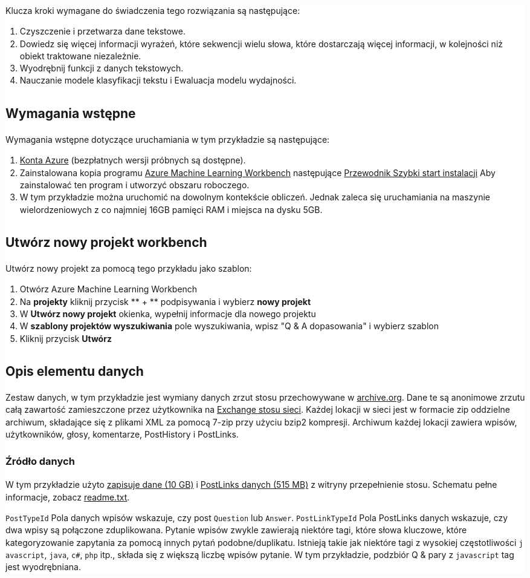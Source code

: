 Klucza kroki wymagane do świadczenia tego rozwiązania są następujące:

1. Czyszczenie i przetwarza dane tekstowe.
2. Dowiedz się więcej informacji wyrażeń, które sekwencji wielu słowa, które dostarczają więcej informacji, w kolejności niż obiekt traktowane niezależnie.
3. Wyodrębnij funkcji z danych tekstowych.
4. Nauczanie modele klasyfikacji tekstu i Ewaluacja modelu wydajności.


## <a name="prerequisites"></a>Wymagania wstępne

Wymagania wstępne dotyczące uruchamiania w tym przykładzie są następujące:

1. [Konta Azure](https://azure.microsoft.com/free/) (bezpłatnych wersji próbnych są dostępne).
2. Zainstalowana kopia programu [Azure Machine Learning Workbench](./overview-what-is-azure-ml.md) następujące [Przewodnik Szybki start instalacji](./quickstart-installation.md) Aby zainstalować ten program i utworzyć obszaru roboczego.
3. W tym przykładzie można uruchomić na dowolnym kontekście obliczeń. Jednak zaleca się uruchamiania na maszynie wielordzeniowych z co najmniej 16GB pamięci RAM i miejsca na dysku 5GB.

## <a name="create-a-new-workbench-project"></a>Utwórz nowy projekt workbench

Utwórz nowy projekt za pomocą tego przykładu jako szablon:
1.  Otwórz Azure Machine Learning Workbench
2.  Na **projekty** kliknij przycisk ** + ** podpisywania i wybierz **nowy projekt**
3.  W **Utwórz nowy projekt** okienka, wypełnij informacje dla nowego projektu
4.  W **szablony projektów wyszukiwania** pole wyszukiwania, wpisz "Q & A dopasowania" i wybierz szablon
5.  Kliknij przycisk **Utwórz**

## <a name="data-description"></a>Opis elementu danych

Zestaw danych, w tym przykładzie jest wymiany danych zrzut stosu przechowywane w [archive.org](https://archive.org/details/stackexchange). Dane te są anonimowe zrzutu całą zawartość zamieszczone przez użytkownika na [Exchange stosu sieci](https://stackexchange.com/). Każdej lokacji w sieci jest w formacie zip oddzielne archiwum, składające się z plikami XML za pomocą 7-zip przy użyciu bzip2 kompresji. Archiwum każdej lokacji zawiera wpisów, użytkowników, głosy, komentarze, PostHistory i PostLinks. 

### <a name="data-source"></a>Źródło danych

W tym przykładzie użyto [zapisuje dane (10 GB)](https://archive.org/download/stackexchange/stackoverflow.com-Posts.7z) i [PostLinks danych (515 MB)](https://archive.org/download/stackexchange/stackoverflow.com-PostLinks.7z) z witryny przepełnienie stosu. Schematu pełne informacje, zobacz [readme.txt](https://ia800500.us.archive.org/22/items/stackexchange/readme.txt). 

`PostTypeId` Pola danych wpisów wskazuje, czy post `Question` lub `Answer`. `PostLinkTypeId` Pola PostLinks danych wskazuje, czy dwa wpisy są połączone zduplikowana. Pytanie wpisów zwykle zawierają niektóre tagi, które słowa kluczowe, które kategoryzowanie zapytania za pomocą innych pytań podobne/duplikatu. Istnieją takie jak niektóre tagi z wysokiej częstotliwości `javascript`, `java`, `c#`, `php` itp., składa się z większą liczbę wpisów pytanie. W tym przykładzie, podzbiór Q & pary z `javascript` tag jest wyodrębniana.
